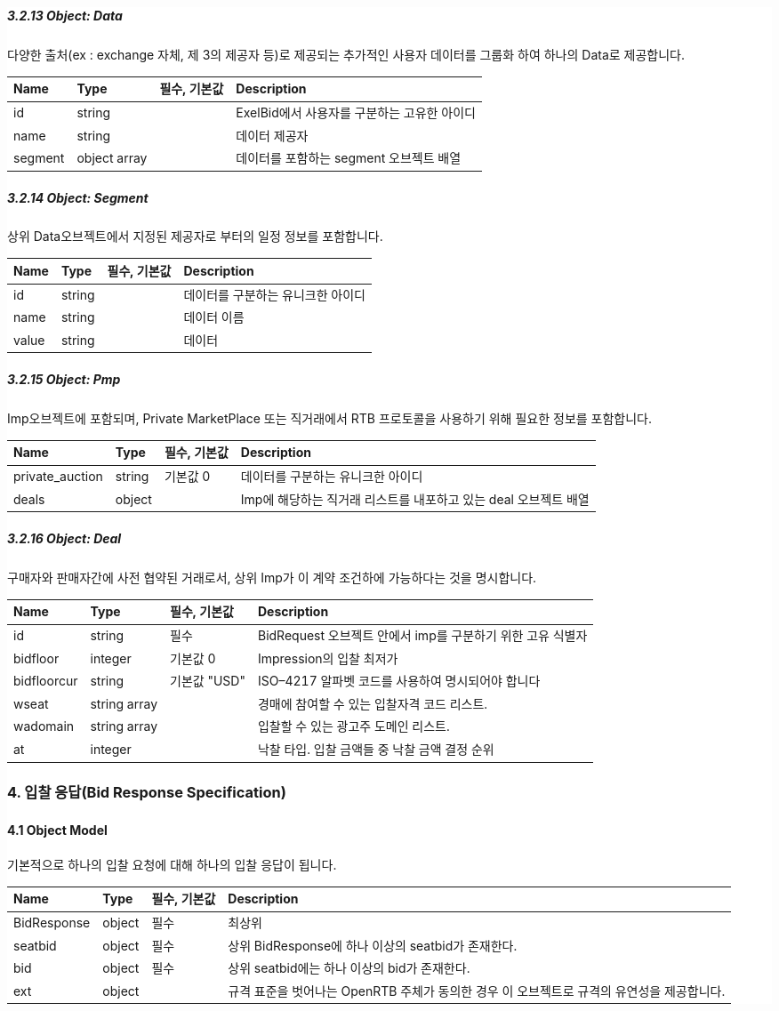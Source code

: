 ##### 3.2.13 Object: Data

다양한 출처(ex : exchange 자체, 제 3의 제공자 등)로 제공되는 추가적인 사용자 데이터를 그룹화 하여 하나의 Data로 제공합니다.

 Name    | Type         | 필수, 기본값 | Description                                 
:--------|:-------------|:-------------|:--------------------------------------------
 id      | string       |              | ExelBid에서 사용자를 구분하는 고유한 아이디
 name    | string       |              | 데이터 제공자                               
 segment | object array |              | 데이터를 포함하는 segment 오브젝트 배열     

##### 3.2.14 Object: Segment

상위 Data오브젝트에서 지정된 제공자로 부터의 일정 정보를 포함합니다.

 Name  | Type   | 필수, 기본값 | Description                       
:------|:-------|:-------------|:----------------------------------
 id    | string |              | 데이터를 구분하는 유니크한 아이디
 name  | string |              | 데이터 이름                       
 value | string |              | 데이터      

##### 3.2.15 Object: Pmp

 Imp오브젝트에 포함되며, Private MarketPlace 또는 직거래에서 RTB 프로토콜을 사용하기 위해 필요한
 정보를 포함합니다.

  Name              | Type   | 필수, 기본값 | Description                       
 :------------------|:-------|:------------|:----------------------------------
  private_auction   | string | 기본값 0     | 데이터를 구분하는 유니크한 아이디
  deals             | object |             | Imp에 해당하는 직거래 리스트를 내포하고 있는 deal 오브젝트 배열    

##### 3.2.16 Object: Deal

  구매자와 판매자간에 사전 협약된 거래로서, 상위 Imp가 이 계약 조건하에 가능하다는 것을 명시합니다.

   Name              | Type    | 필수, 기본값    | Description                                                  
  :------------------|:--------|:----------------|:-------------------------------------------------------------
   id                | string  | 필수            | BidRequest 오브젝트 안에서 imp를 구분하기 위한 고유 식별자   
   bidfloor          | integer | 기본값 0        | Impression의 입찰 최저가                                     
   bidfloorcur       | string  | 기본값 "USD"    | ISO–4217 알파벳 코드를 사용하여 명시되어야 합니다         
   wseat             | string array |            | 경매에 참여할 수 있는 입찰자격 코드 리스트.
   wadomain          | string array |            | 입찰할 수 있는 광고주 도메인 리스트.
   at                | integer |                 | 낙찰 타입. 입찰 금액들 중 낙찰 금액 결정 순위                     

### 4. 입찰 응답(Bid Response Specification)

#### 4.1 Object Model

기본적으로 하나의 입찰 요청에 대해 하나의 입찰 응답이 됩니다.

 Name        | Type   | 필수, 기본값 | Description                                                                                                                                           
:------------|:-------|:-------------|:------------------------------------------------------------------------------------------------------------------------------------------------------
 BidResponse | object | 필수         | 최상위                                                                                                                                                
 seatbid     | object | 필수         | 상위 BidResponse에 하나 이상의 seatbid가 존재한다.                                                                                               
 bid         | object | 필수         | 상위 seatbid에는 하나 이상의 bid가 존재한다.                                                                                                     
 ext         | object |              | 규격 표준을 벗어나는 OpenRTB 주체가 동의한 경우 이 오브젝트로 규격의 유연성을 제공합니다.
